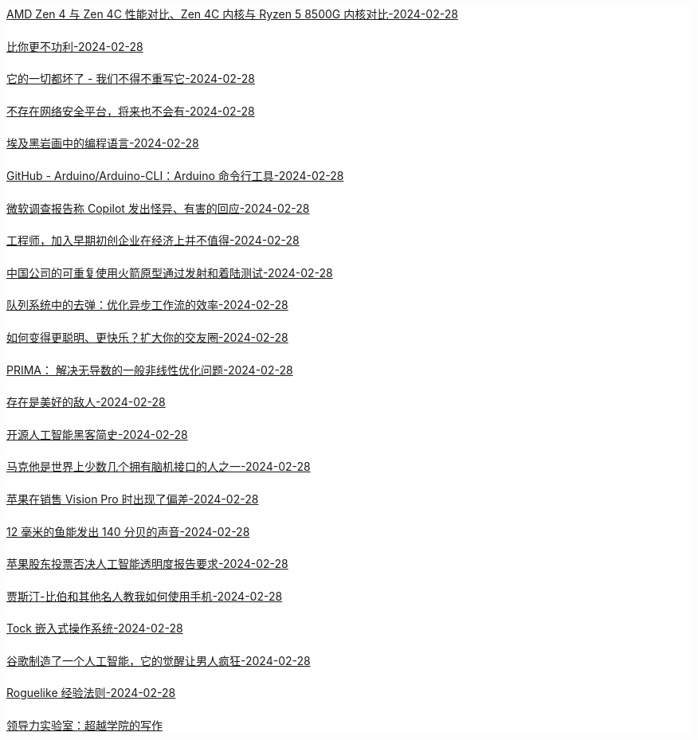 <a target=_blank rel=nofollow href="https://www.phoronix.com/review/amd-zen4-zen4c-scaling" >AMD Zen 4 与 Zen 4C 性能对比、Zen 4C 内核与 Ryzen 5 8500G 内核对比-2024-02-28</a><br/><br/><a target=_blank rel=nofollow href="https://www.astralcodexten.com/p/less-utilitarian-than-thou" >比你更不功利-2024-02-28</a><br/><br/><a target=_blank rel=nofollow href="https://twitter.com/dmwlff/status/1762885255030259854" >它的一切都坏了 - 我们不得不重写它-2024-02-28</a><br/><br/><a target=_blank rel=nofollow href="https://stiennon.substack.com/p/there-is-no-such-thing-as-a-cybersecurity" >不存在网络安全平台，将来也不会有-2024-02-28</a><br/><br/><a target=_blank rel=nofollow href="https://github.com/puzzlet/seshat" >埃及黑岩画中的编程语言-2024-02-28</a><br/><br/><a target=_blank rel=nofollow href="https://github.com/arduino/arduino-cli" >GitHub - Arduino/Arduino-CLI：Arduino 命令行工具-2024-02-28</a><br/><br/><a target=_blank rel=nofollow href="https://www.bloomberg.com/news/articles/2024-02-28/microsoft-probes-reports-bot-issued-bizarre-harmful-responses" >微软调查报告称 Copilot 发出怪异、有害的回应-2024-02-28</a><br/><br/><a target=_blank rel=nofollow href="https://buildtechcareer.substack.com/p/engineers-joining-an-early-stage" >工程师，加入早期初创企业在经济上并不值得-2024-02-28</a><br/><br/><a target=_blank rel=nofollow href="https://www.space.com/chinese-company-expace-reusable-rocket-test" >中国公司的可重复使用火箭原型通过发射和着陆测试-2024-02-28</a><br/><br/><a target=_blank rel=nofollow href="https://www.inngest.com/blog/debouncing-in-queuing-systems-optimizing-efficiency-in-async-workflows" >队列系统中的去弹：优化异步工作流的效率-2024-02-28</a><br/><br/><a target=_blank rel=nofollow href="https://www.theguardian.com/commentisfree/2024/feb/21/how-to-be-smarter-and-happier-broaden-your-friendship-group" >如何变得更聪明、更快乐？扩大你的交友圈-2024-02-28</a><br/><br/><a target=_blank rel=nofollow href="https://github.com/libprima/prima" >PRIMA： 解决无导数的一般非线性优化问题-2024-02-28</a><br/><br/><a target=_blank rel=nofollow href="https://seancoates.com/blogs/exists-is-the-enemy-of-good" >存在是美好的敌人-2024-02-28</a><br/><br/><a target=_blank rel=nofollow href="https://www.latent.space/p/replicate" >开源人工智能黑客简史-2024-02-28</a><br/><br/><a target=_blank rel=nofollow href="https://www.cnn.com/videos/business/2024/02/27/synchron-brain-implant-patients-me-cprog-orig.cnn" >马克他是世界上少数几个拥有脑机接口的人之一-2024-02-28</a><br/><br/><a target=_blank rel=nofollow href="https://www.macworld.com/article/2249666/apple-retail-fails-at-the-human-touch-the-vision-pro-needs.html" >苹果在销售 Vision Pro 时出现了偏差-2024-02-28</a><br/><br/><a target=_blank rel=nofollow href="https://www.senckenberg.de/en/pressemeldungen/12-mm-fish-produces-140-decibel-sound/" >12 毫米的鱼能发出 140 分贝的声音-2024-02-28</a><br/><br/><a target=_blank rel=nofollow href="https://www.bloomberg.com/news/articles/2024-02-28/apple-shareholders-vote-down-request-for-ai-transparency-report" >苹果股东投票否决人工智能透明度报告要求-2024-02-28</a><br/><br/><a target=_blank rel=nofollow href="https://www.theverge.com/24084772/celebrities-no-phone-bieber-sheeran-cruise-cera-ipad" >贾斯汀-比伯和其他名人教我如何使用手机-2024-02-28</a><br/><br/><a target=_blank rel=nofollow href="https://tockos.org/" >Tock 嵌入式操作系统-2024-02-28</a><br/><br/><a target=_blank rel=nofollow href="https://maxread.substack.com/p/google-made-an-ai-so-woke-it-drove" >谷歌制造了一个人工智能，它的觉醒让男人疯狂-2024-02-28</a><br/><br/><a target=_blank rel=nofollow href="https://synystron.substack.com/p/the-roguelike-rule-of-thumb" >Roguelike 经验法则-2024-02-28</a><br/><br/><a target=_blank rel=nofollow href="https://www.youtube.com/watch?v=aFwVf5a3pZM&list=PLznQft3uuKGQqNPkly58qNqlcYEDKUKZy&index=3" >领导力实验室：超越学院的写作